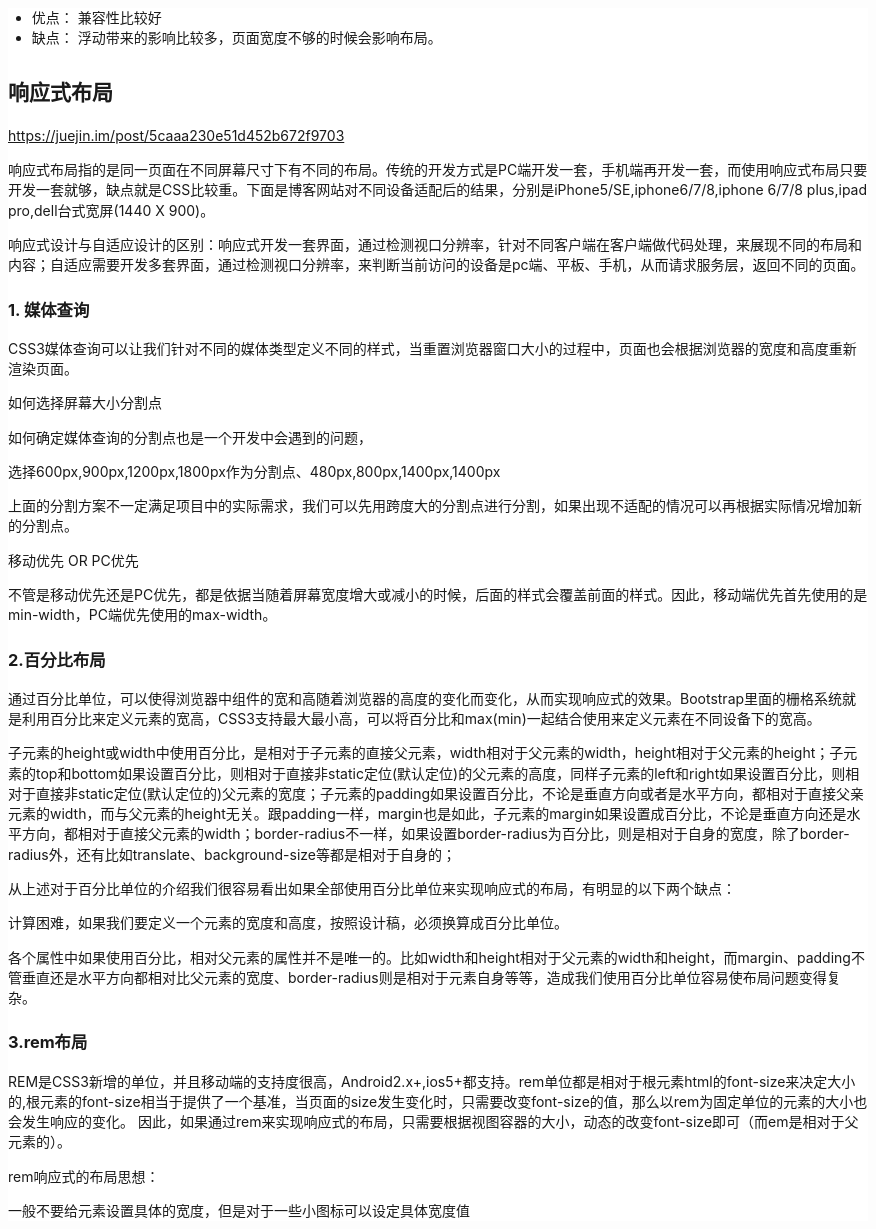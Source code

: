 - 优点： 兼容性比较好
- 缺点： 浮动带来的影响比较多，页面宽度不够的时候会影响布局。



## 响应式布局

https://juejin.im/post/5caaa230e51d452b672f9703

响应式布局指的是同一页面在不同屏幕尺寸下有不同的布局。传统的开发方式是PC端开发一套，手机端再开发一套，而使用响应式布局只要开发一套就够，缺点就是CSS比较重。下面是博客网站对不同设备适配后的结果，分别是iPhone5/SE,iphone6/7/8,iphone 6/7/8 plus,ipad pro,dell台式宽屏(1440 X 900)。

响应式设计与自适应设计的区别：响应式开发一套界面，通过检测视口分辨率，针对不同客户端在客户端做代码处理，来展现不同的布局和内容；自适应需要开发多套界面，通过检测视口分辨率，来判断当前访问的设备是pc端、平板、手机，从而请求服务层，返回不同的页面。



### **1. 媒体查询**

CSS3媒体查询可以让我们针对不同的媒体类型定义不同的样式，当重置浏览器窗口大小的过程中，页面也会根据浏览器的宽度和高度重新渲染页面。

如何选择屏幕大小分割点

如何确定媒体查询的分割点也是一个开发中会遇到的问题，

选择600px,900px,1200px,1800px作为分割点、480px,800px,1400px,1400px

上面的分割方案不一定满足项目中的实际需求，我们可以先用跨度大的分割点进行分割，如果出现不适配的情况可以再根据实际情况增加新的分割点。

移动优先 OR PC优先

不管是移动优先还是PC优先，都是依据当随着屏幕宽度增大或减小的时候，后面的样式会覆盖前面的样式。因此，移动端优先首先使用的是min-width，PC端优先使用的max-width。

### **2.百分比布局**

通过百分比单位，可以使得浏览器中组件的宽和高随着浏览器的高度的变化而变化，从而实现响应式的效果。Bootstrap里面的栅格系统就是利用百分比来定义元素的宽高，CSS3支持最大最小高，可以将百分比和max(min)一起结合使用来定义元素在不同设备下的宽高。

子元素的height或width中使用百分比，是相对于子元素的直接父元素，width相对于父元素的width，height相对于父元素的height；子元素的top和bottom如果设置百分比，则相对于直接非static定位(默认定位)的父元素的高度，同样子元素的left和right如果设置百分比，则相对于直接非static定位(默认定位的)父元素的宽度；子元素的padding如果设置百分比，不论是垂直方向或者是水平方向，都相对于直接父亲元素的width，而与父元素的height无关。跟padding一样，margin也是如此，子元素的margin如果设置成百分比，不论是垂直方向还是水平方向，都相对于直接父元素的width；border-radius不一样，如果设置border-radius为百分比，则是相对于自身的宽度，除了border-radius外，还有比如translate、background-size等都是相对于自身的；

从上述对于百分比单位的介绍我们很容易看出如果全部使用百分比单位来实现响应式的布局，有明显的以下两个缺点：

计算困难，如果我们要定义一个元素的宽度和高度，按照设计稿，必须换算成百分比单位。

各个属性中如果使用百分比，相对父元素的属性并不是唯一的。比如width和height相对于父元素的width和height，而margin、padding不管垂直还是水平方向都相对比父元素的宽度、border-radius则是相对于元素自身等等，造成我们使用百分比单位容易使布局问题变得复杂。

### **3.rem布局**

REM是CSS3新增的单位，并且移动端的支持度很高，Android2.x+,ios5+都支持。rem单位都是相对于根元素html的font-size来决定大小的,根元素的font-size相当于提供了一个基准，当页面的size发生变化时，只需要改变font-size的值，那么以rem为固定单位的元素的大小也会发生响应的变化。 因此，如果通过rem来实现响应式的布局，只需要根据视图容器的大小，动态的改变font-size即可（而em是相对于父元素的）。

rem响应式的布局思想：

一般不要给元素设置具体的宽度，但是对于一些小图标可以设定具体宽度值
